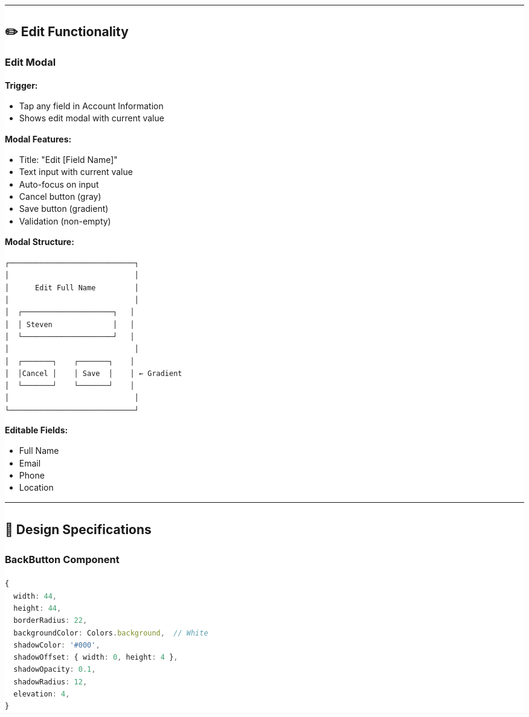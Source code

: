 
---

## ✏️ Edit Functionality

### **Edit Modal**

**Trigger:**
- Tap any field in Account Information
- Shows edit modal with current value

**Modal Features:**
- Title: "Edit [Field Name]"
- Text input with current value
- Auto-focus on input
- Cancel button (gray)
- Save button (gradient)
- Validation (non-empty)

**Modal Structure:**
```
┌─────────────────────────────┐
│                             │
│      Edit Full Name         │
│                             │
│  ┌─────────────────────┐   │
│  │ Steven              │   │
│  └─────────────────────┘   │
│                             │
│  ┌───────┐    ┌───────┐    │
│  │Cancel │    │ Save  │    │ ← Gradient
│  └───────┘    └───────┘    │
│                             │
└─────────────────────────────┘
```

**Editable Fields:**
- Full Name
- Email
- Phone
- Location

---

## 🎨 Design Specifications

### **BackButton Component**
```typescript
{
  width: 44,
  height: 44,
  borderRadius: 22,
  backgroundColor: Colors.background,  // White
  shadowColor: '#000',
  shadowOffset: { width: 0, height: 4 },
  shadowOpacity: 0.1,
  shadowRadius: 12,
  elevation: 4,
}
```
